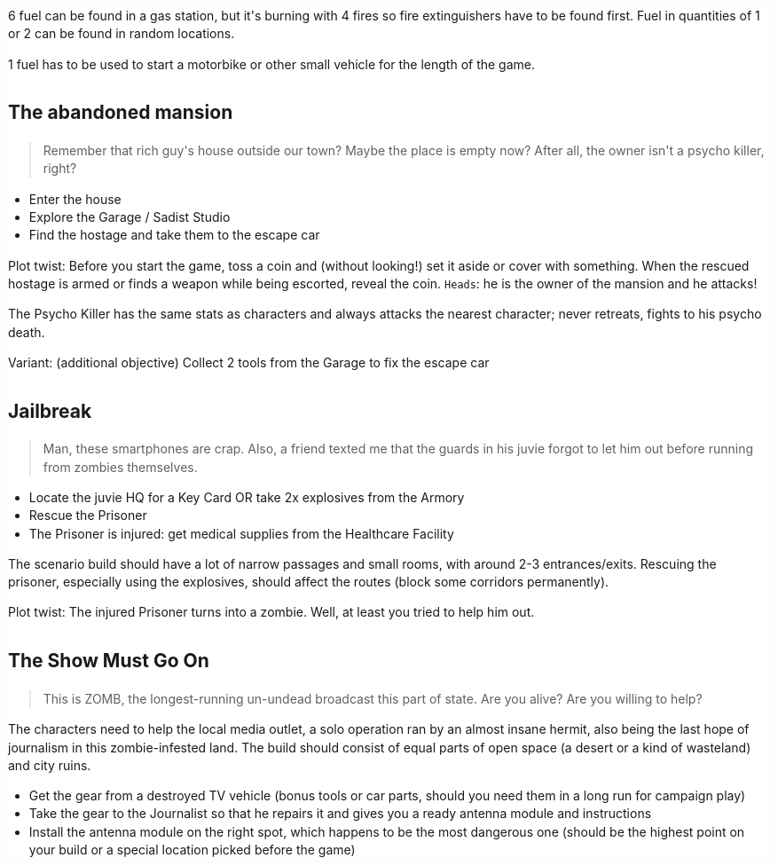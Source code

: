 6 fuel can be found in a gas station, but it's burning with 4 fires so fire extinguishers have to be found first.
Fuel in quantities of 1 or 2 can be found in random locations.

1 fuel has to be used to start a motorbike or other small vehicle for the length of the game.

## The abandoned mansion

> Remember that rich guy's house outside our town? Maybe the place is empty now? After all, the owner isn't a psycho killer, right?

- Enter the house
- Explore the Garage / Sadist Studio
- Find the hostage and take them to the escape car

Plot twist: Before you start the game, toss a coin and (without looking!) set it aside or cover with something. When the rescued hostage is armed or finds a weapon while being escorted, reveal the coin. `Heads`: he is the owner of the mansion and he attacks!

The Psycho Killer has the same stats as characters and always attacks the nearest character; never retreats, fights to his psycho death.

Variant: (additional objective) Collect 2 tools from the Garage to fix the escape car

## Jailbreak

> Man, these smartphones are crap. Also, a friend texted me that the guards in his juvie forgot to let him out before running from zombies themselves.

- Locate the juvie HQ for a Key Card OR take 2x explosives from the Armory
- Rescue the Prisoner
- The Prisoner is injured: get medical supplies from the Healthcare Facility

The scenario build should have a lot of narrow passages and small rooms, with around 2-3 entrances/exits. Rescuing the prisoner, especially using the explosives, should affect the routes (block some corridors permanently).

Plot twist: The injured Prisoner turns into a zombie. Well, at least you tried to help him out.

## The Show Must Go On

>This is ZOMB, the longest-running un-undead broadcast this part of state. Are you alive? Are you willing to help?

The characters need to help the local media outlet, a solo operation ran by an almost insane hermit, also being the last hope of journalism in this zombie-infested land. The build should consist of equal parts of open space (a desert or a kind of wasteland) and city ruins.

- Get the gear from a destroyed TV vehicle (bonus tools or car parts, should you need them in a long run for campaign play)
- Take the gear to the Journalist so that he repairs it and gives you a ready antenna module and instructions
- Install the antenna module on the right spot, which happens to be the most dangerous one (should be the highest point on your build or a special location picked before the game)
